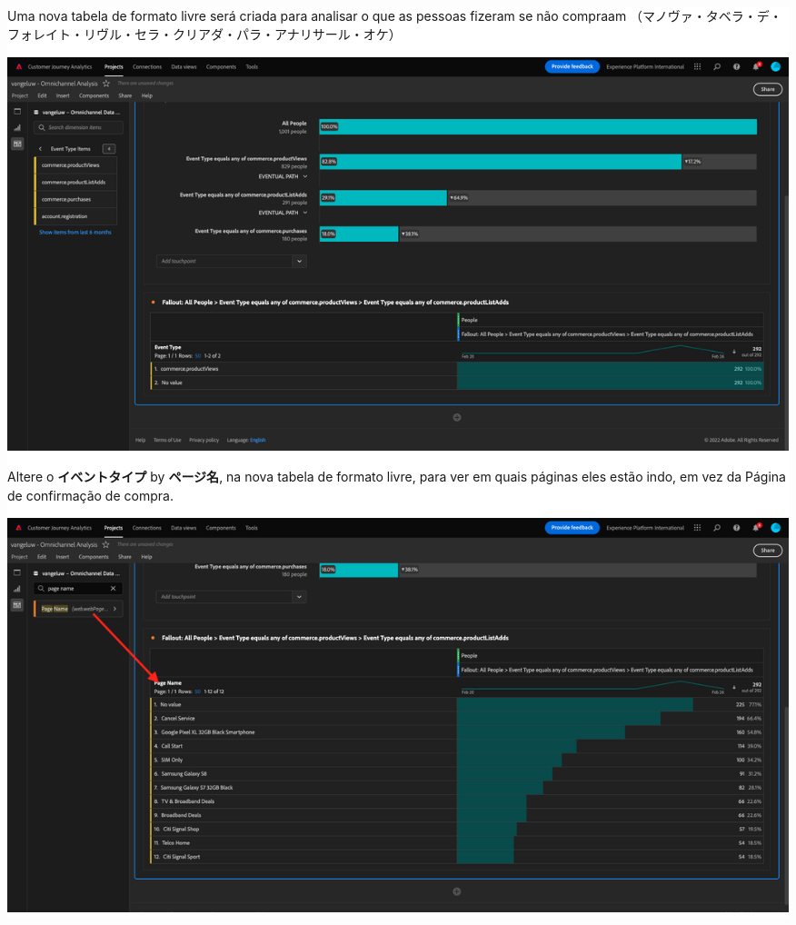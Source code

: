 Uma nova tabela de formato livre será criada para analisar o que as pessoas fizeram se não compraam （マノヴァ・タベラ・デ・フォレイト・リヴル・セラ・クリアダ・パラ・アナリサール・オケ）

![ デモ ](./images/pro33.png)

Altere o **イベントタイプ** by **ページ名**, na nova tabela de formato livre, para ver em quais páginas eles estão indo, em vez da Página de confirmação de compra.

![ デモ ](./images/pro34.png)
